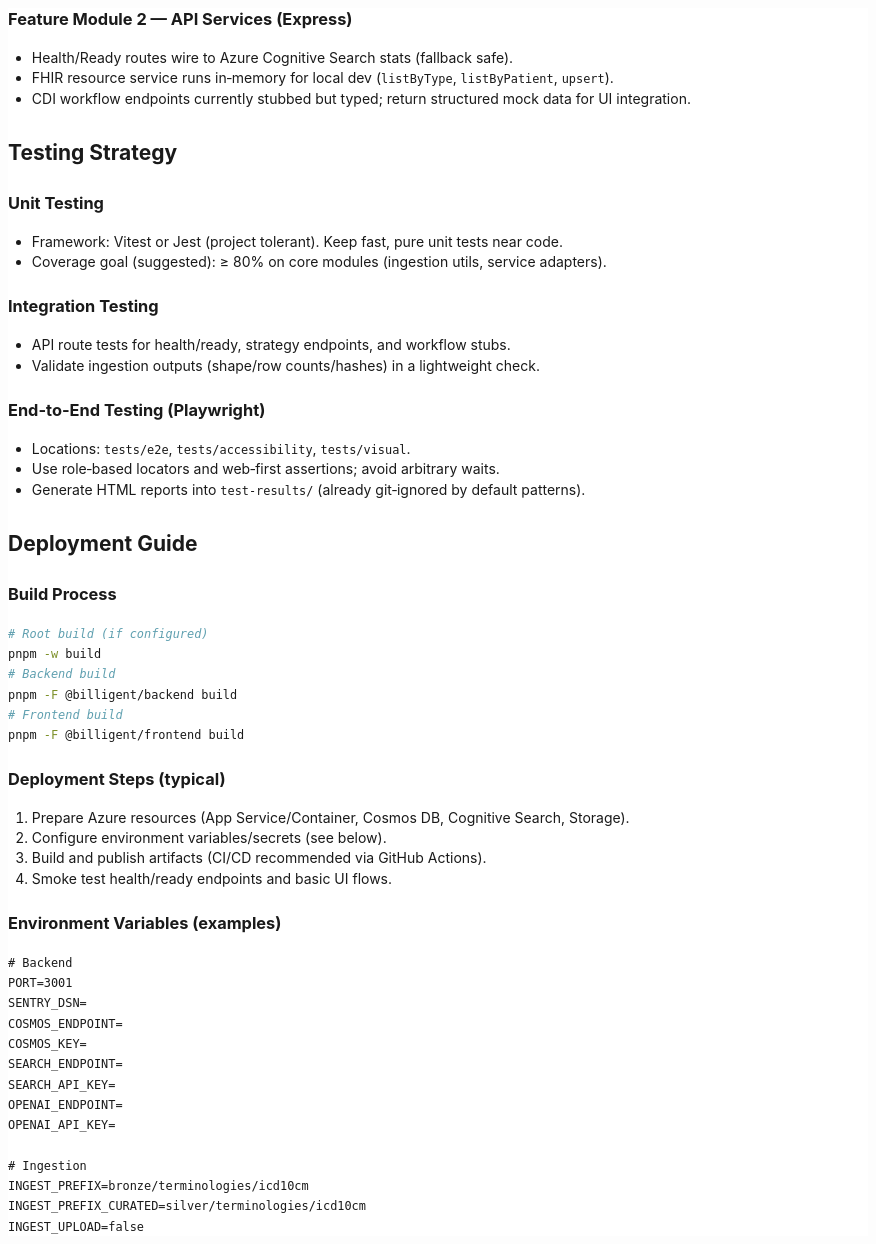 ### Feature Module 2 — API Services (Express)

- Health/Ready routes wire to Azure Cognitive Search stats (fallback safe).
- FHIR resource service runs in‑memory for local dev (`listByType`, `listByPatient`, `upsert`).
- CDI workflow endpoints currently stubbed but typed; return structured mock data for UI integration.

## Testing Strategy

### Unit Testing

- Framework: Vitest or Jest (project tolerant). Keep fast, pure unit tests near code.
- Coverage goal (suggested): ≥ 80% on core modules (ingestion utils, service adapters).

### Integration Testing

- API route tests for health/ready, strategy endpoints, and workflow stubs.
- Validate ingestion outputs (shape/row counts/hashes) in a lightweight check.

### End-to-End Testing (Playwright)

- Locations: `tests/e2e`, `tests/accessibility`, `tests/visual`.
- Use role‑based locators and web‑first assertions; avoid arbitrary waits.
- Generate HTML reports into `test-results/` (already git‑ignored by default patterns).

## Deployment Guide

### Build Process

```bash
# Root build (if configured)
pnpm -w build
# Backend build
pnpm -F @billigent/backend build
# Frontend build
pnpm -F @billigent/frontend build
```

### Deployment Steps (typical)

1. Prepare Azure resources (App Service/Container, Cosmos DB, Cognitive Search, Storage).
2. Configure environment variables/secrets (see below).
3. Build and publish artifacts (CI/CD recommended via GitHub Actions).
4. Smoke test health/ready endpoints and basic UI flows.

### Environment Variables (examples)

```env
# Backend
PORT=3001
SENTRY_DSN=
COSMOS_ENDPOINT=
COSMOS_KEY=
SEARCH_ENDPOINT=
SEARCH_API_KEY=
OPENAI_ENDPOINT=
OPENAI_API_KEY=

# Ingestion
INGEST_PREFIX=bronze/terminologies/icd10cm
INGEST_PREFIX_CURATED=silver/terminologies/icd10cm
INGEST_UPLOAD=false
```
